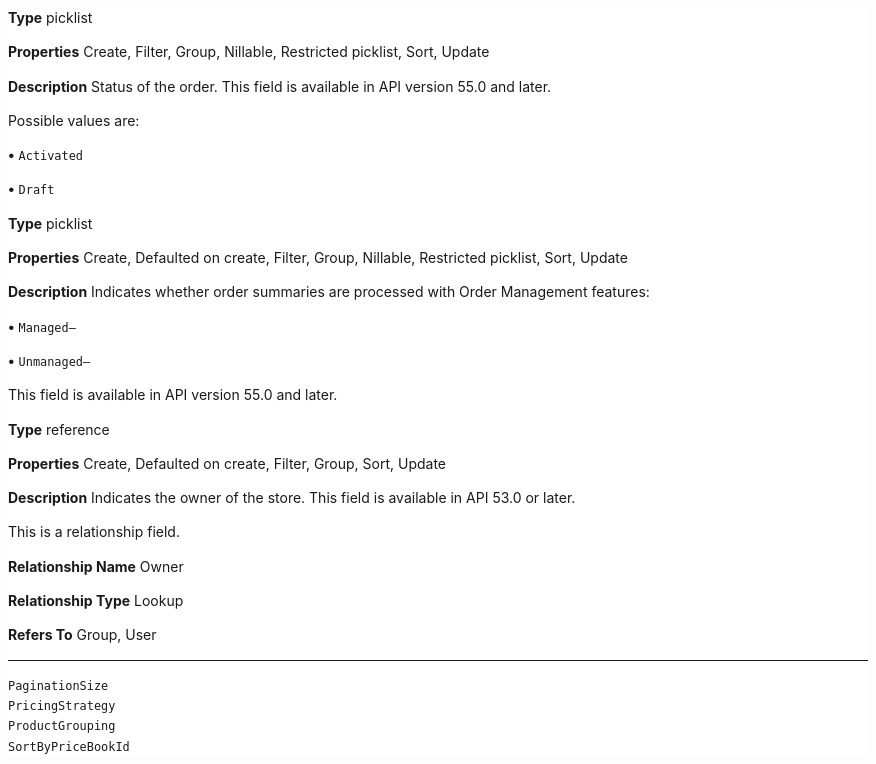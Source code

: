 **Type**
picklist

**Properties**
Create, Filter, Group, Nillable, Restricted picklist, Sort, Update

**Description**
Status of the order. This field is available in API version 55.0 and later.

Possible values are:

**•** `Activated`

**•** `Draft`

**Type**
picklist

**Properties**
Create, Defaulted on create, Filter, Group, Nillable, Restricted picklist, Sort, Update

**Description**
Indicates whether order summaries are processed with Order Management features:

**•** `Managed—`

**•** `Unmanaged—`

This field is available in API version 55.0 and later.

**Type**
reference

**Properties**
Create, Defaulted on create, Filter, Group, Sort, Update

**Description**
Indicates the owner of the store. This field is available in API 53.0 or later.

This is a relationship field.

**Relationship Name**
Owner

**Relationship Type**
Lookup

**Refers To**
Group, User


-----

```
PaginationSize
PricingStrategy
ProductGrouping
SortByPriceBookId

```
